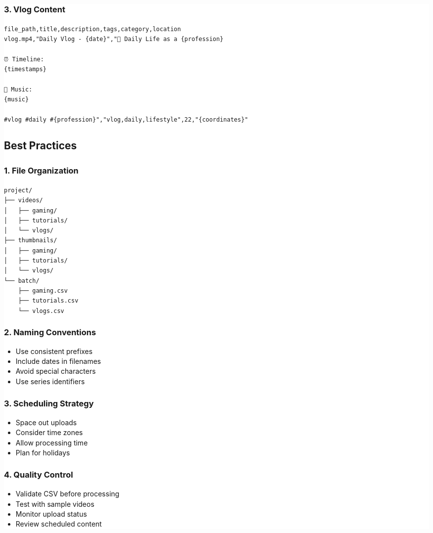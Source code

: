 ### 3. Vlog Content

```csv
file_path,title,description,tags,category,location
vlog.mp4,"Daily Vlog - {date}","📱 Daily Life as a {profession}

⏰ Timeline:
{timestamps}

🎵 Music:
{music}

#vlog #daily #{profession}","vlog,daily,lifestyle",22,"{coordinates}"
```

## Best Practices

### 1. File Organization

```
project/
├── videos/
│   ├── gaming/
│   ├── tutorials/
│   └── vlogs/
├── thumbnails/
│   ├── gaming/
│   ├── tutorials/
│   └── vlogs/
└── batch/
    ├── gaming.csv
    ├── tutorials.csv
    └── vlogs.csv
```

### 2. Naming Conventions

- Use consistent prefixes
- Include dates in filenames
- Avoid special characters
- Use series identifiers

### 3. Scheduling Strategy

- Space out uploads
- Consider time zones
- Allow processing time
- Plan for holidays

### 4. Quality Control

- Validate CSV before processing
- Test with sample videos
- Monitor upload status
- Review scheduled content
